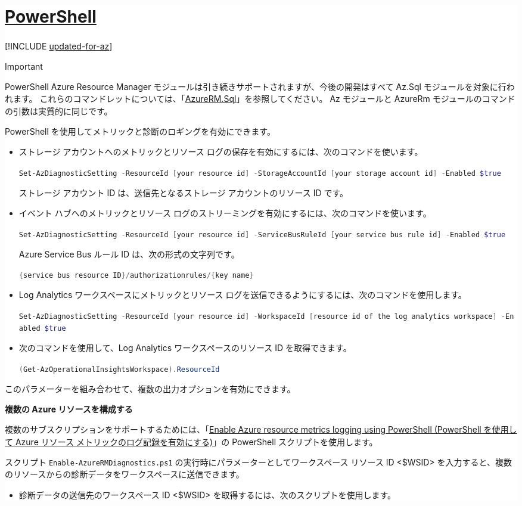 # <a name="powershell"></a>[PowerShell](#tab/azure-powershell)

[!INCLUDE [updated-for-az](../../../includes/updated-for-az.md)]

> [!IMPORTANT]
> PowerShell Azure Resource Manager モジュールは引き続きサポートされますが、今後の開発はすべて Az.Sql モジュールを対象に行われます。 これらのコマンドレットについては、「[AzureRM.Sql](/powershell/module/AzureRM.Sql/)」を参照してください。 Az モジュールと AzureRm モジュールのコマンドの引数は実質的に同じです。

PowerShell を使用してメトリックと診断のロギングを有効にできます。

- ストレージ アカウントへのメトリックとリソース ログの保存を有効にするには、次のコマンドを使います。

  ```powershell
  Set-AzDiagnosticSetting -ResourceId [your resource id] -StorageAccountId [your storage account id] -Enabled $true
  ```

  ストレージ アカウント ID は、送信先となるストレージ アカウントのリソース ID です。

- イベント ハブへのメトリックとリソース ログのストリーミングを有効にするには、次のコマンドを使います。

  ```powershell
  Set-AzDiagnosticSetting -ResourceId [your resource id] -ServiceBusRuleId [your service bus rule id] -Enabled $true
  ```

  Azure Service Bus ルール ID は、次の形式の文字列です。

  ```powershell
  {service bus resource ID}/authorizationrules/{key name}
  ```

- Log Analytics ワークスペースにメトリックとリソース ログを送信できるようにするには、次のコマンドを使用します。

  ```powershell
  Set-AzDiagnosticSetting -ResourceId [your resource id] -WorkspaceId [resource id of the log analytics workspace] -Enabled $true
  ```

- 次のコマンドを使用して、Log Analytics ワークスペースのリソース ID を取得できます。

  ```powershell
  (Get-AzOperationalInsightsWorkspace).ResourceId
  ```

このパラメーターを組み合わせて、複数の出力オプションを有効にできます。

**複数の Azure リソースを構成する**

複数のサブスクリプションをサポートするためには、「[Enable Azure resource metrics logging using PowerShell (PowerShell を使用して Azure リソース メトリックのログ記録を有効にする)](/archive/blogs/msoms/enable-azure-resource-metrics-logging-using-powershell)」の PowerShell スクリプトを使用します。

スクリプト `Enable-AzureRMDiagnostics.ps1` の実行時にパラメーターとしてワークスペース リソース ID \<$WSID\> を入力すると、複数のリソースからの診断データをワークスペースに送信できます。

- 診断データの送信先のワークスペース ID \<$WSID\> を取得するには、次のスクリプトを使用します。
